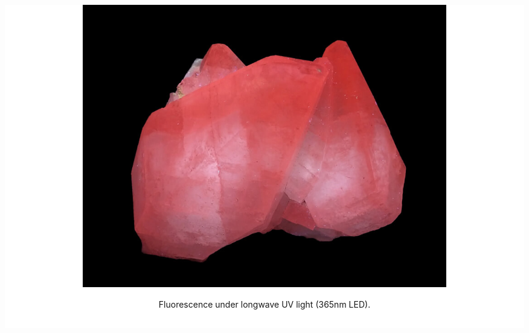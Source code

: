 <figure style='text-align:center;margin:0 auto;width:100%'><img width='70%' src='/img/minerals/378-calcite-03-365led.jpg'><figcaption style='padding:1em 0 2em'>Fluorescence under longwave UV light (365nm LED).</figcaption></figure>
